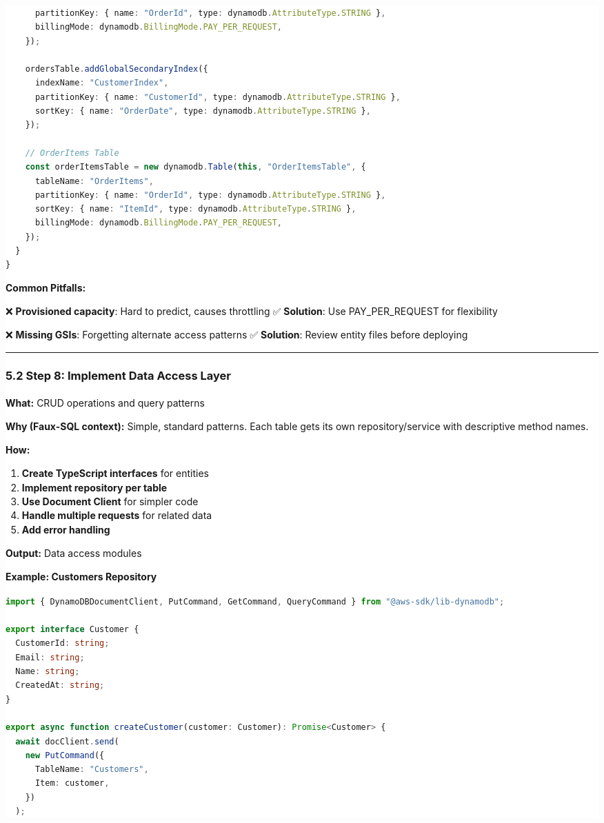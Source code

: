 ```typescript
      partitionKey: { name: "OrderId", type: dynamodb.AttributeType.STRING },
      billingMode: dynamodb.BillingMode.PAY_PER_REQUEST,
    });

    ordersTable.addGlobalSecondaryIndex({
      indexName: "CustomerIndex",
      partitionKey: { name: "CustomerId", type: dynamodb.AttributeType.STRING },
      sortKey: { name: "OrderDate", type: dynamodb.AttributeType.STRING },
    });

    // OrderItems Table
    const orderItemsTable = new dynamodb.Table(this, "OrderItemsTable", {
      tableName: "OrderItems",
      partitionKey: { name: "OrderId", type: dynamodb.AttributeType.STRING },
      sortKey: { name: "ItemId", type: dynamodb.AttributeType.STRING },
      billingMode: dynamodb.BillingMode.PAY_PER_REQUEST,
    });
  }
}
```

**Common Pitfalls:**

❌ **Provisioned capacity**: Hard to predict, causes throttling
✅ **Solution**: Use PAY_PER_REQUEST for flexibility

❌ **Missing GSIs**: Forgetting alternate access patterns
✅ **Solution**: Review entity files before deploying

---

### 5.2 Step 8: Implement Data Access Layer

**What:** CRUD operations and query patterns

**Why (Faux-SQL context):** Simple, standard patterns. Each table gets its own repository/service with descriptive method names.

**How:**

1. **Create TypeScript interfaces** for entities
2. **Implement repository per table**
3. **Use Document Client** for simpler code
4. **Handle multiple requests** for related data
5. **Add error handling**

**Output:** Data access modules

**Example: Customers Repository**

```typescript
import { DynamoDBDocumentClient, PutCommand, GetCommand, QueryCommand } from "@aws-sdk/lib-dynamodb";

export interface Customer {
  CustomerId: string;
  Email: string;
  Name: string;
  CreatedAt: string;
}

export async function createCustomer(customer: Customer): Promise<Customer> {
  await docClient.send(
    new PutCommand({
      TableName: "Customers",
      Item: customer,
    })
  );
```